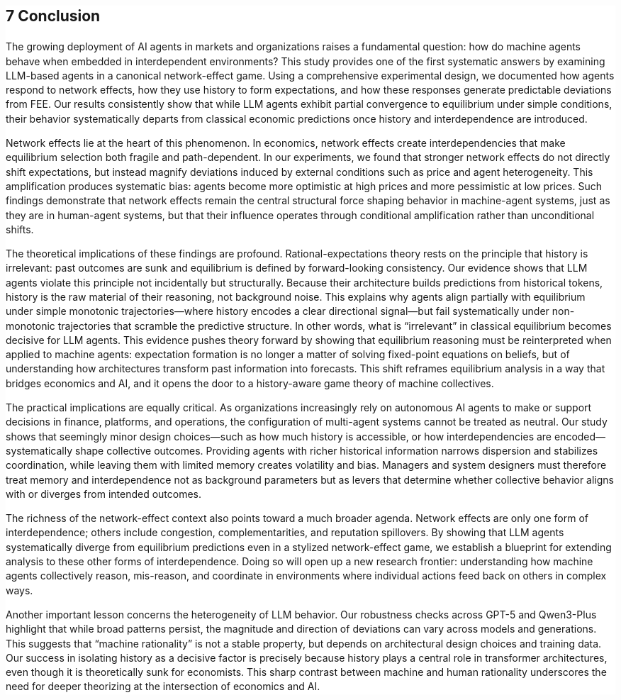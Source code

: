 ## 7 Conclusion

The growing deployment of AI agents in markets and organizations raises a fundamental question: how do machine agents behave when embedded in interdependent environments? This study provides one of the first systematic answers by examining LLM-based agents in a canonical network-effect game. Using a comprehensive experimental design, we documented how agents respond to network effects, how they use history to form expectations, and how these responses generate predictable deviations from FEE. Our results consistently show that while LLM agents exhibit partial convergence to equilibrium under simple conditions, their behavior systematically departs from classical economic predictions once history and interdependence are introduced.

Network effects lie at the heart of this phenomenon. In economics, network effects create interdependencies that make equilibrium selection both fragile and path-dependent. In our experiments, we found that stronger network effects do not directly shift expectations, but instead magnify deviations induced by external conditions such as price and agent heterogeneity. This amplification produces systematic bias: agents become more optimistic at high prices and more pessimistic at low prices. Such findings demonstrate that network effects remain the central structural force shaping behavior in machine-agent systems, just as they are in human-agent systems, but that their influence operates through conditional amplification rather than unconditional shifts.

The theoretical implications of these findings are profound. Rational-expectations theory rests on the principle that history is irrelevant: past outcomes are sunk and equilibrium is defined by forward-looking consistency. Our evidence shows that LLM agents violate this principle not incidentally but structurally. Because their architecture builds predictions from historical tokens, history is the raw material of their reasoning, not background noise. This explains why agents align partially with equilibrium under simple monotonic trajectories—where history encodes a clear directional signal—but fail systematically under non-monotonic trajectories that scramble the predictive structure. In other words, what is “irrelevant” in classical equilibrium becomes decisive for LLM agents. This evidence pushes theory forward by showing that equilibrium reasoning must be reinterpreted when applied to machine agents: expectation formation is no longer a matter of solving fixed-point equations on beliefs, but of understanding how architectures transform past information into forecasts. This shift reframes equilibrium analysis in a way that bridges economics and AI, and it opens the door to a history-aware game theory of machine collectives.

The practical implications are equally critical. As organizations increasingly rely on autonomous AI agents to make or support decisions in finance, platforms, and operations, the configuration of multi-agent systems cannot be treated as neutral. Our study shows that seemingly minor design choices—such as how much history is accessible, or how interdependencies are encoded—systematically shape collective outcomes. Providing agents with richer historical information narrows dispersion and stabilizes coordination, while leaving them with limited memory creates volatility and bias. Managers and system designers must therefore treat memory and interdependence not as background parameters but as levers that determine whether collective behavior aligns with or diverges from intended outcomes.

The richness of the network-effect context also points toward a much broader agenda. Network effects are only one form of interdependence; others include congestion, complementarities, and reputation spillovers. By showing that LLM agents systematically diverge from equilibrium predictions even in a stylized network-effect game, we establish a blueprint for extending analysis to these other forms of interdependence. Doing so will open up a new research frontier: understanding how machine agents collectively reason, mis-reason, and coordinate in environments where individual actions feed back on others in complex ways.

Another important lesson concerns the heterogeneity of LLM behavior. Our robustness checks across GPT-5 and Qwen3-Plus highlight that while broad patterns persist, the magnitude and direction of deviations can vary across models and generations. This suggests that “machine rationality” is not a stable property, but depends on architectural design choices and training data. Our success in isolating history as a decisive factor is precisely because history plays a central role in transformer architectures, even though it is theoretically sunk for economists. This sharp contrast between machine and human rationality underscores the need for deeper theorizing at the intersection of economics and AI.
